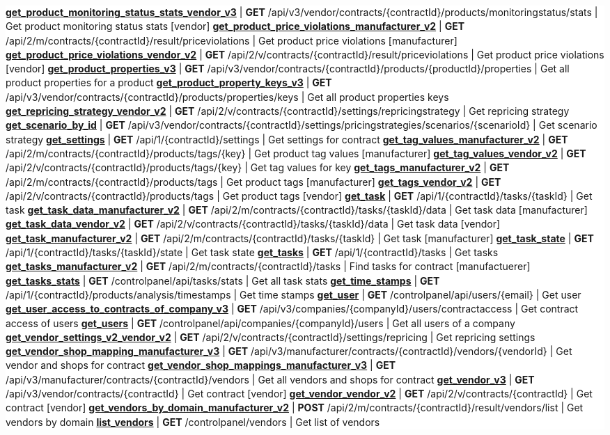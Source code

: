 [**get_product_monitoring_status_stats_vendor_v3**](InternalApi.md#get_product_monitoring_status_stats_vendor_v3) | **GET** /api/v3/vendor/contracts/{contractId}/products/monitoringstatus/stats | Get product monitoring status stats [vendor]
[**get_product_price_violations_manufacturer_v2**](InternalApi.md#get_product_price_violations_manufacturer_v2) | **GET** /api/2/m/contracts/{contractId}/result/priceviolations | Get product price violations [manufacturer]
[**get_product_price_violations_vendor_v2**](InternalApi.md#get_product_price_violations_vendor_v2) | **GET** /api/2/v/contracts/{contractId}/result/priceviolations | Get product price violations [vendor]
[**get_product_properties_v3**](InternalApi.md#get_product_properties_v3) | **GET** /api/v3/vendor/contracts/{contractId}/products/{productId}/properties | Get all product properties for a product
[**get_product_property_keys_v3**](InternalApi.md#get_product_property_keys_v3) | **GET** /api/v3/vendor/contracts/{contractId}/products/properties/keys | Get all product properties keys
[**get_repricing_strategy_vendor_v2**](InternalApi.md#get_repricing_strategy_vendor_v2) | **GET** /api/2/v/contracts/{contractId}/settings/repricingstrategy | Get repricing strategy
[**get_scenario_by_id**](InternalApi.md#get_scenario_by_id) | **GET** /api/v3/vendor/contracts/{contractId}/settings/pricingstrategies/scenarios/{scenarioId} | Get scenario strategy
[**get_settings**](InternalApi.md#get_settings) | **GET** /api/1/{contractId}/settings | Get settings for contract
[**get_tag_values_manufacturer_v2**](InternalApi.md#get_tag_values_manufacturer_v2) | **GET** /api/2/m/contracts/{contractId}/products/tags/{key} | Get product tag values [manufacturer]
[**get_tag_values_vendor_v2**](InternalApi.md#get_tag_values_vendor_v2) | **GET** /api/2/v/contracts/{contractId}/products/tags/{key} | Get tag values for key
[**get_tags_manufacturer_v2**](InternalApi.md#get_tags_manufacturer_v2) | **GET** /api/2/m/contracts/{contractId}/products/tags | Get product tags [manufacturer]
[**get_tags_vendor_v2**](InternalApi.md#get_tags_vendor_v2) | **GET** /api/2/v/contracts/{contractId}/products/tags | Get product tags [vendor]
[**get_task**](InternalApi.md#get_task) | **GET** /api/1/{contractId}/tasks/{taskId} | Get task
[**get_task_data_manufacturer_v2**](InternalApi.md#get_task_data_manufacturer_v2) | **GET** /api/2/m/contracts/{contractId}/tasks/{taskId}/data | Get task data [manufacturer]
[**get_task_data_vendor_v2**](InternalApi.md#get_task_data_vendor_v2) | **GET** /api/2/v/contracts/{contractId}/tasks/{taskId}/data | Get task data [vendor]
[**get_task_manufacturer_v2**](InternalApi.md#get_task_manufacturer_v2) | **GET** /api/2/m/contracts/{contractId}/tasks/{taskId} | Get task [manufacturer]
[**get_task_state**](InternalApi.md#get_task_state) | **GET** /api/1/{contractId}/tasks/{taskId}/state | Get task state
[**get_tasks**](InternalApi.md#get_tasks) | **GET** /api/1/{contractId}/tasks | Get tasks
[**get_tasks_manufacturer_v2**](InternalApi.md#get_tasks_manufacturer_v2) | **GET** /api/2/m/contracts/{contractId}/tasks | Find tasks for contract [manufactuerer]
[**get_tasks_stats**](InternalApi.md#get_tasks_stats) | **GET** /controlpanel/api/tasks/stats | Get all task stats
[**get_time_stamps**](InternalApi.md#get_time_stamps) | **GET** /api/1/{contractId}/products/analysis/timestamps | Get time stamps
[**get_user**](InternalApi.md#get_user) | **GET** /controlpanel/api/users/{email} | Get user
[**get_user_access_to_contracts_of_company_v3**](InternalApi.md#get_user_access_to_contracts_of_company_v3) | **GET** /api/v3/companies/{companyId}/users/contractaccess | Get contract access of users
[**get_users**](InternalApi.md#get_users) | **GET** /controlpanel/api/companies/{companyId}/users | Get all users of a company
[**get_vendor_settings_v2_vendor_v2**](InternalApi.md#get_vendor_settings_v2_vendor_v2) | **GET** /api/2/v/contracts/{contractId}/settings/repricing | Get repricing settings
[**get_vendor_shop_mapping_manufacturer_v3**](InternalApi.md#get_vendor_shop_mapping_manufacturer_v3) | **GET** /api/v3/manufacturer/contracts/{contractId}/vendors/{vendorId} | Get vendor and shops for contract
[**get_vendor_shop_mappings_manufacturer_v3**](InternalApi.md#get_vendor_shop_mappings_manufacturer_v3) | **GET** /api/v3/manufacturer/contracts/{contractId}/vendors | Get all vendors and shops for contract
[**get_vendor_v3**](InternalApi.md#get_vendor_v3) | **GET** /api/v3/vendor/contracts/{contractId} | Get contract [vendor]
[**get_vendor_vendor_v2**](InternalApi.md#get_vendor_vendor_v2) | **GET** /api/2/v/contracts/{contractId} | Get contract [vendor]
[**get_vendors_by_domain_manufacturer_v2**](InternalApi.md#get_vendors_by_domain_manufacturer_v2) | **POST** /api/2/m/contracts/{contractId}/result/vendors/list | Get vendors by domain
[**list_vendors**](InternalApi.md#list_vendors) | **GET** /controlpanel/vendors | Get list of vendors